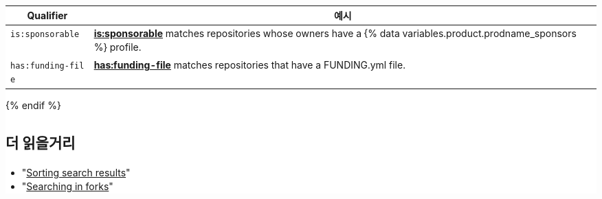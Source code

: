 | Qualifier          | 예시                                                                                                                                                                                    |
| ------------------ | ------------------------------------------------------------------------------------------------------------------------------------------------------------------------------------- |
| `is:sponsorable`   | [**is:sponsorable**](https://github.com/search?q=is%3Asponsorable&type=Repositories) matches repositories whose owners have a {% data variables.product.prodname_sponsors %} profile. |
| `has:funding-file` | [**has:funding-file**](https://github.com/search?q=has%3Afunding-file&type=Repositories) matches repositories that have a FUNDING.yml file.                                           |

{% endif %}

## 더 읽을거리

- "[Sorting search results](/search-github/getting-started-with-searching-on-github/sorting-search-results/)"
- "[Searching in forks](/search-github/searching-on-github/searching-in-forks)"
